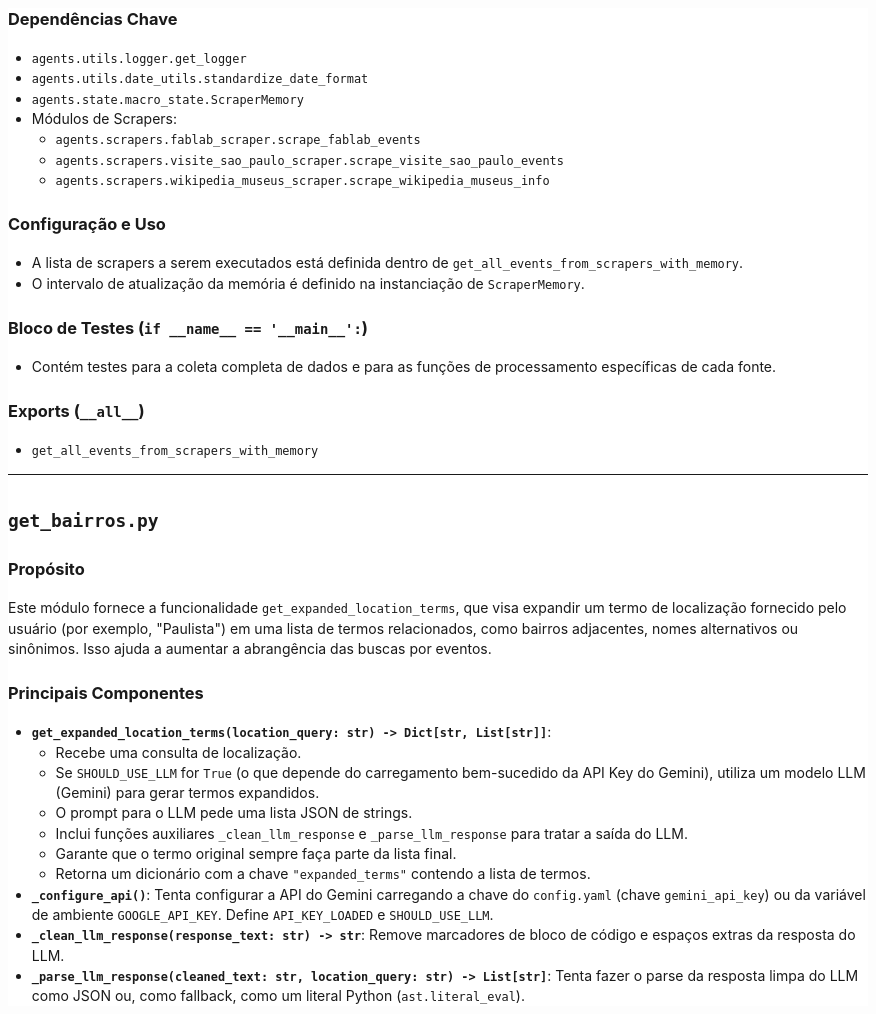 ### Dependências Chave
-   `agents.utils.logger.get_logger`
-   `agents.utils.date_utils.standardize_date_format`
-   `agents.state.macro_state.ScraperMemory`
-   Módulos de Scrapers:
    -   `agents.scrapers.fablab_scraper.scrape_fablab_events`
    -   `agents.scrapers.visite_sao_paulo_scraper.scrape_visite_sao_paulo_events`
    -   `agents.scrapers.wikipedia_museus_scraper.scrape_wikipedia_museus_info`

### Configuração e Uso
-   A lista de scrapers a serem executados está definida dentro de `get_all_events_from_scrapers_with_memory`.
-   O intervalo de atualização da memória é definido na instanciação de `ScraperMemory`.

### Bloco de Testes (`if __name__ == '__main__':`)
-   Contém testes para a coleta completa de dados e para as funções de processamento específicas de cada fonte.

### Exports (`__all__`)
-   `get_all_events_from_scrapers_with_memory`

---

## `get_bairros.py`

### Propósito
Este módulo fornece a funcionalidade `get_expanded_location_terms`, que visa expandir um termo de localização fornecido pelo usuário (por exemplo, "Paulista") em uma lista de termos relacionados, como bairros adjacentes, nomes alternativos ou sinônimos. Isso ajuda a aumentar a abrangência das buscas por eventos.

### Principais Componentes
-   **`get_expanded_location_terms(location_query: str) -> Dict[str, List[str]]`**:
    -   Recebe uma consulta de localização.
    -   Se `SHOULD_USE_LLM` for `True` (o que depende do carregamento bem-sucedido da API Key do Gemini), utiliza um modelo LLM (Gemini) para gerar termos expandidos.
    -   O prompt para o LLM pede uma lista JSON de strings.
    -   Inclui funções auxiliares `_clean_llm_response` e `_parse_llm_response` para tratar a saída do LLM.
    -   Garante que o termo original sempre faça parte da lista final.
    -   Retorna um dicionário com a chave `"expanded_terms"` contendo a lista de termos.
-   **`_configure_api()`**: Tenta configurar a API do Gemini carregando a chave do `config.yaml` (chave `gemini_api_key`) ou da variável de ambiente `GOOGLE_API_KEY`. Define `API_KEY_LOADED` e `SHOULD_USE_LLM`.
-   **`_clean_llm_response(response_text: str) -> str`**: Remove marcadores de bloco de código e espaços extras da resposta do LLM.
-   **`_parse_llm_response(cleaned_text: str, location_query: str) -> List[str]`**: Tenta fazer o parse da resposta limpa do LLM como JSON ou, como fallback, como um literal Python (`ast.literal_eval`).
